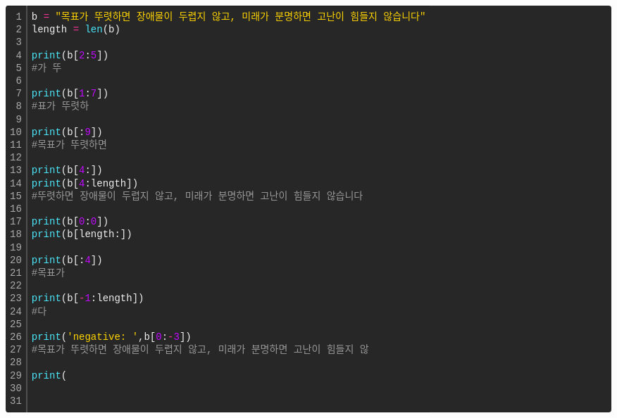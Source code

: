 
<div class="colorscripter-code" style="color:#f0f0f0;font-family:Consolas, 'Liberation Mono', Menlo, Courier, monospace !important; position:relative !important;overflow:auto"><table class="colorscripter-code-table" style="margin:0;padding:0;border:none;background-color:#272727;border-radius:4px;" cellspacing="0" cellpadding="0"><tr><td style="padding:6px;border-right:2px solid #4f4f4f"><div style="margin:0;padding:0;word-break:normal;text-align:right;color:#aaa;font-family:Consolas, 'Liberation Mono', Menlo, Courier, monospace !important;line-height:130%"><div style="line-height:130%">1</div><div style="line-height:130%">2</div><div style="line-height:130%">3</div><div style="line-height:130%">4</div><div style="line-height:130%">5</div><div style="line-height:130%">6</div><div style="line-height:130%">7</div><div style="line-height:130%">8</div><div style="line-height:130%">9</div><div style="line-height:130%">10</div><div style="line-height:130%">11</div><div style="line-height:130%">12</div><div style="line-height:130%">13</div><div style="line-height:130%">14</div><div style="line-height:130%">15</div><div style="line-height:130%">16</div><div style="line-height:130%">17</div><div style="line-height:130%">18</div><div style="line-height:130%">19</div><div style="line-height:130%">20</div><div style="line-height:130%">21</div><div style="line-height:130%">22</div><div style="line-height:130%">23</div><div style="line-height:130%">24</div><div style="line-height:130%">25</div><div style="line-height:130%">26</div><div style="line-height:130%">27</div><div style="line-height:130%">28</div><div style="line-height:130%">29</div><div style="line-height:130%">30</div><div style="line-height:130%">31</div></div></td><td style="padding:6px 0;text-align:left"><div style="margin:0;padding:0;color:#f0f0f0;font-family:Consolas, 'Liberation Mono', Menlo, Courier, monospace !important;line-height:130%"><div style="padding:0 6px; white-space:pre; line-height:130%">b&nbsp;<span style="color:#0086b3"></span><span style="color:#ff3399">=</span>&nbsp;<span style="color:#ffd500">"목표가&nbsp;뚜렷하면&nbsp;장애물이&nbsp;두렵지&nbsp;않고,&nbsp;미래가&nbsp;분명하면&nbsp;고난이&nbsp;힘들지&nbsp;않습니다"</span></div><div style="padding:0 6px; white-space:pre; line-height:130%">length&nbsp;<span style="color:#0086b3"></span><span style="color:#ff3399">=</span>&nbsp;<span style="color:#4be6fa">len</span>(b)</div><div style="padding:0 6px; white-space:pre; line-height:130%">&nbsp;</div><div style="padding:0 6px; white-space:pre; line-height:130%"><span style="color:#4be6fa">print</span>(b[<span style="color:#c10aff">2</span>:<span style="color:#c10aff">5</span>])</div><div style="padding:0 6px; white-space:pre; line-height:130%"><span style="color:#999999">#가&nbsp;뚜</span></div><div style="padding:0 6px; white-space:pre; line-height:130%">&nbsp;</div><div style="padding:0 6px; white-space:pre; line-height:130%"><span style="color:#4be6fa">print</span>(b[<span style="color:#c10aff">1</span>:<span style="color:#c10aff">7</span>])</div><div style="padding:0 6px; white-space:pre; line-height:130%"><span style="color:#999999">#표가&nbsp;뚜렷하</span></div><div style="padding:0 6px; white-space:pre; line-height:130%">&nbsp;</div><div style="padding:0 6px; white-space:pre; line-height:130%"><span style="color:#4be6fa">print</span>(b[:<span style="color:#c10aff">9</span>])</div><div style="padding:0 6px; white-space:pre; line-height:130%"><span style="color:#999999">#목표가&nbsp;뚜렷하면&nbsp;</span></div><div style="padding:0 6px; white-space:pre; line-height:130%">&nbsp;</div><div style="padding:0 6px; white-space:pre; line-height:130%"><span style="color:#4be6fa">print</span>(b[<span style="color:#c10aff">4</span>:])</div><div style="padding:0 6px; white-space:pre; line-height:130%"><span style="color:#4be6fa">print</span>(b[<span style="color:#c10aff">4</span>:length])</div><div style="padding:0 6px; white-space:pre; line-height:130%"><span style="color:#999999">#뚜렷하면&nbsp;장애물이&nbsp;두렵지&nbsp;않고,&nbsp;미래가&nbsp;분명하면&nbsp;고난이&nbsp;힘들지&nbsp;않습니다</span></div><div style="padding:0 6px; white-space:pre; line-height:130%">&nbsp;</div><div style="padding:0 6px; white-space:pre; line-height:130%"><span style="color:#4be6fa">print</span>(b[<span style="color:#c10aff">0</span>:<span style="color:#c10aff">0</span>])</div><div style="padding:0 6px; white-space:pre; line-height:130%"><span style="color:#4be6fa">print</span>(b[length:])</div><div style="padding:0 6px; white-space:pre; line-height:130%">&nbsp;</div><div style="padding:0 6px; white-space:pre; line-height:130%"><span style="color:#4be6fa">print</span>(b[:<span style="color:#c10aff">4</span>])</div><div style="padding:0 6px; white-space:pre; line-height:130%"><span style="color:#999999">#목표가&nbsp;</span></div><div style="padding:0 6px; white-space:pre; line-height:130%">&nbsp;</div><div style="padding:0 6px; white-space:pre; line-height:130%"><span style="color:#4be6fa">print</span>(b[<span style="color:#0086b3"></span><span style="color:#ff3399">-</span><span style="color:#c10aff">1</span>:length])</div><div style="padding:0 6px; white-space:pre; line-height:130%"><span style="color:#999999">#다</span></div><div style="padding:0 6px; white-space:pre; line-height:130%">&nbsp;</div><div style="padding:0 6px; white-space:pre; line-height:130%"><span style="color:#4be6fa">print</span>(<span style="color:#ffd500">'negative:&nbsp;'</span>,b[<span style="color:#c10aff">0</span>:<span style="color:#0086b3"></span><span style="color:#ff3399">-</span><span style="color:#c10aff">3</span>])</div><div style="padding:0 6px; white-space:pre; line-height:130%"><span style="color:#999999">#목표가&nbsp;뚜렷하면&nbsp;장애물이&nbsp;두렵지&nbsp;않고,&nbsp;미래가&nbsp;분명하면&nbsp;고난이&nbsp;힘들지&nbsp;않</span></div><div style="padding:0 6px; white-space:pre; line-height:130%">&nbsp;</div><div style="padding:0 6px; white-space:pre; line-height:130%"><span style="color:#4be6fa">print</span>(
